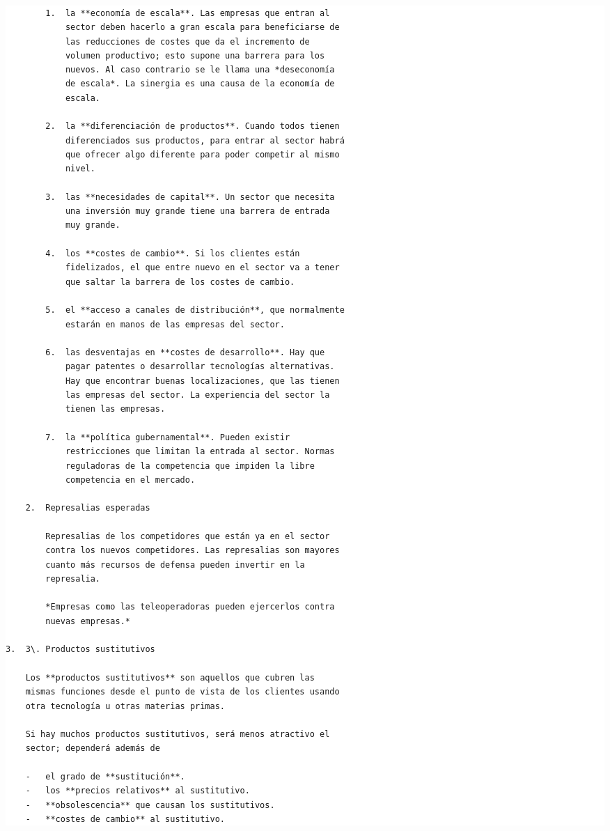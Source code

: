             1.  la **economía de escala**. Las empresas que entran al
                sector deben hacerlo a gran escala para beneficiarse de
                las reducciones de costes que da el incremento de
                volumen productivo; esto supone una barrera para los
                nuevos. Al caso contrario se le llama una *deseconomía
                de escala*. La sinergia es una causa de la economía de
                escala.

            2.  la **diferenciación de productos**. Cuando todos tienen
                diferenciados sus productos, para entrar al sector habrá
                que ofrecer algo diferente para poder competir al mismo
                nivel.

            3.  las **necesidades de capital**. Un sector que necesita
                una inversión muy grande tiene una barrera de entrada
                muy grande.

            4.  los **costes de cambio**. Si los clientes están
                fidelizados, el que entre nuevo en el sector va a tener
                que saltar la barrera de los costes de cambio.

            5.  el **acceso a canales de distribución**, que normalmente
                estarán en manos de las empresas del sector.

            6.  las desventajas en **costes de desarrollo**. Hay que
                pagar patentes o desarrollar tecnologías alternativas.
                Hay que encontrar buenas localizaciones, que las tienen
                las empresas del sector. La experiencia del sector la
                tienen las empresas.

            7.  la **política gubernamental**. Pueden existir
                restricciones que limitan la entrada al sector. Normas
                reguladoras de la competencia que impiden la libre
                competencia en el mercado.

        2.  Represalias esperadas

            Represalias de los competidores que están ya en el sector
            contra los nuevos competidores. Las represalias son mayores
            cuanto más recursos de defensa pueden invertir en la
            represalia.

            *Empresas como las teleoperadoras pueden ejercerlos contra
            nuevas empresas.*

    3.  3\. Productos sustitutivos

        Los **productos sustitutivos** son aquellos que cubren las
        mismas funciones desde el punto de vista de los clientes usando
        otra tecnología u otras materias primas.

        Si hay muchos productos sustitutivos, será menos atractivo el
        sector; dependerá además de

        -   el grado de **sustitución**.
        -   los **precios relativos** al sustitutivo.
        -   **obsolescencia** que causan los sustitutivos.
        -   **costes de cambio** al sustitutivo.

